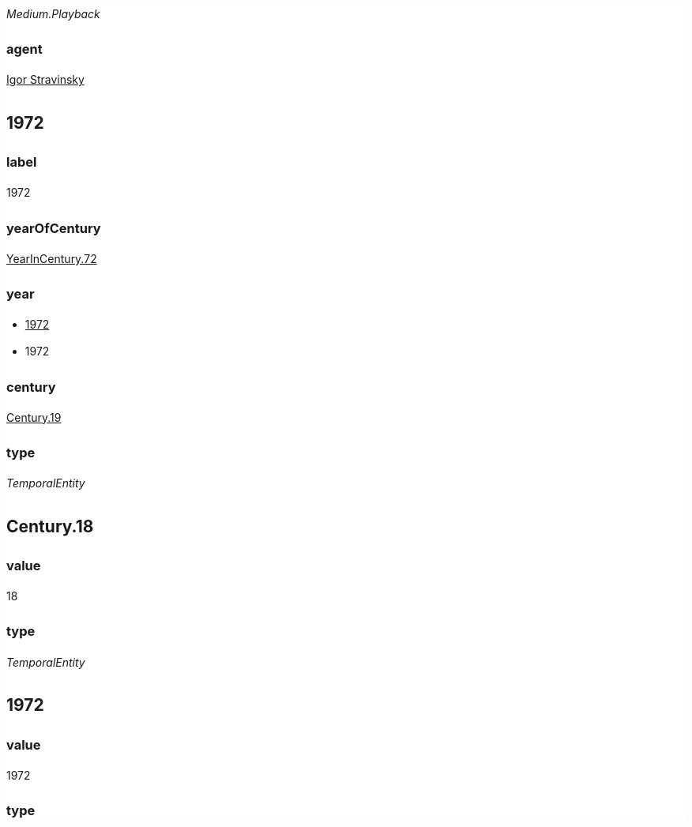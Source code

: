 
*Medium.Playback*

### agent


[Igor Stravinsky](#Igor-Stravinsky)

## 1972

### label


1972

### yearOfCentury


[YearInCentury.72](#YearInCentury.72)

### year

 - [1972](#1972)

 - 1972

### century


[Century.19](#Century.19)

### type


*TemporalEntity*

## Century.18

### value


18

### type


*TemporalEntity*

## 1972

### value


1972

### type
